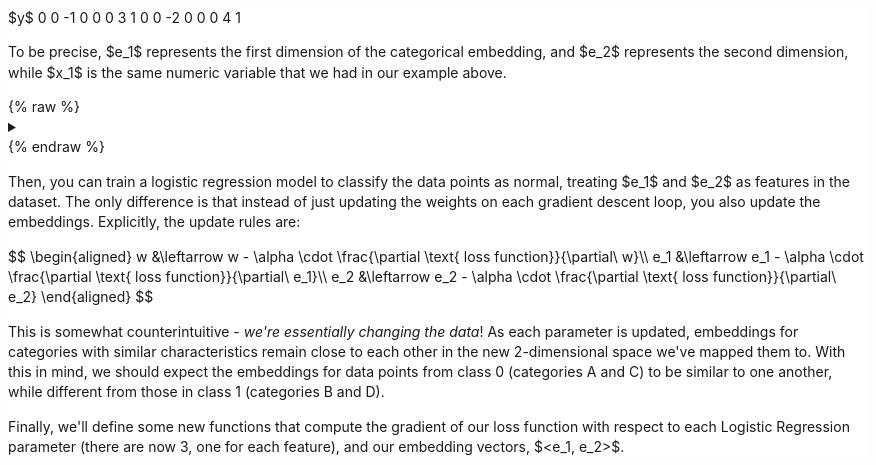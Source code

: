 <th>$y$</th>
</tr>
</thead>
<tbody>
<tr>
<td>0</td>
<td>0</td>
<td>-1</td>
<td>0</td>
</tr>
<tr>
<td>0</td>
<td>0</td>
<td>3</td>
<td>1</td>
</tr>
<tr>
<td>0</td>
<td>0</td>
<td>-2</td>
<td>0</td>
</tr>
<tr>
<td>0</td>
<td>0</td>
<td>4</td>
<td>1</td>
</tr>
</tbody>
</table>
<p>To be precise, $e_1$ represents the first dimension of the categorical embedding, and $e_2$ represents the second dimension, while $x_1$ is the same numeric variable that we had in our example above.</p>

</div>
</div>
</div>
    {% raw %}
    
<div class="cell border-box-sizing code_cell rendered">
<details class="description"><summary class="btn btn-sm" data-open="Hide Code" data-close="Show Code"></summary></details>
</div>
    {% endraw %}

<div class="cell border-box-sizing text_cell rendered"><div class="inner_cell">
<div class="text_cell_render border-box-sizing rendered_html">
<p>Then, you can train a logistic regression model to classify the data points as normal, treating $e_1$ and $e_2$ as features in the dataset. The only difference is that instead of just updating the weights on each gradient descent loop, you also update the embeddings. Explicitly, the update rules are:</p>
$$
\begin{aligned}
    w &amp;\leftarrow w - \alpha \cdot \frac{\partial \text{ loss function}}{\partial\ w}\\
    e_1 &amp;\leftarrow e_1 - \alpha \cdot \frac{\partial \text{ loss function}}{\partial\ e_1}\\
    e_2 &amp;\leftarrow e_2 - \alpha \cdot \frac{\partial \text{ loss function}}{\partial\ e_2}
\end{aligned}
$$<p>This is somewhat counterintuitive - <em>we're essentially changing the data</em>! As each parameter is updated, embeddings for categories with similar characteristics remain close to each other in the new 2-dimensional space we've mapped them to. With this in mind, we should expect the embeddings for data points from class 0 (categories A and C) to be similar to one another, while different from those in class 1 (categories B and D).</p>
<p>Finally, we'll define some new functions that compute the gradient of our loss function with respect to each Logistic Regression parameter (there are now 3, one for each feature), and our embedding vectors, $&lt;e_1, e_2&gt;$.</p>
